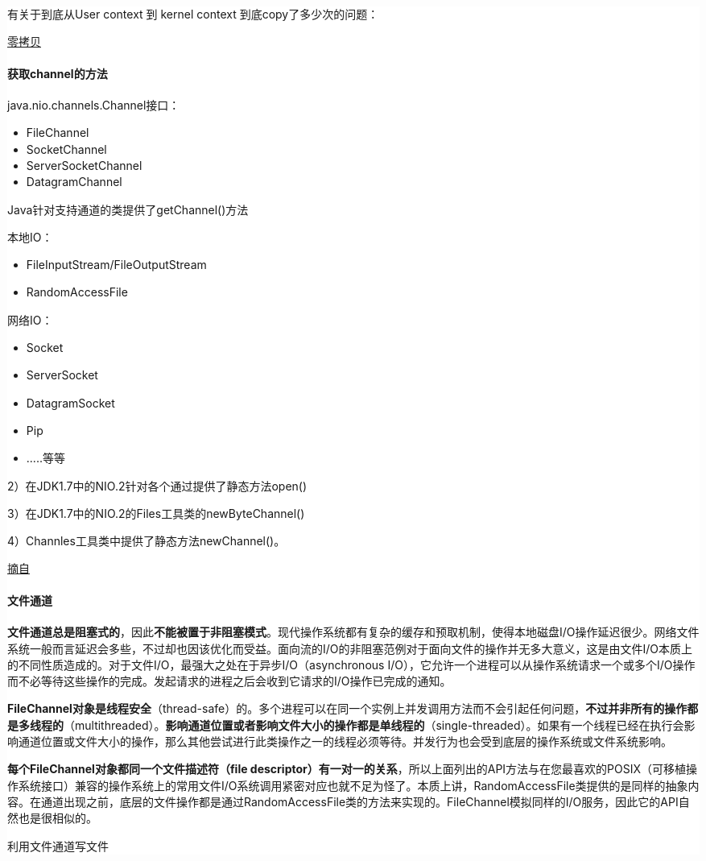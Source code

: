 

有关于到底从User context 到 kernel context 到底copy了多少次的问题：

[零拷贝](https://mp.weixin.qq.com/s?__biz=MzU0MzQ5MDA0Mw==&mid=2247483913&idx=1&sn=2da53737b8e8908cf3efdae9621c9698&chksm=fb0be89dcc7c618b0d5a1ba8ac654295454cfc2fa81fbae5a6de49bf0a91a305ca707e9864fc&scene=21#wechat_redirect)





#### 获取channel的方法

java.nio.channels.Channel接口：

* FileChannel
* SocketChannel
* ServerSocketChannel
* DatagramChannel

Java针对支持通道的类提供了getChannel()方法

本地IO：

* FileInputStream/FileOutputStream

* RandomAccessFile

网络IO：

* Socket

* ServerSocket

* DatagramSocket

* Pip
* .....等等

2）在JDK1.7中的NIO.2针对各个通过提供了静态方法open()

3）在JDK1.7中的NIO.2的Files工具类的newByteChannel()

4）Channles工具类中提供了静态方法newChannel()。

[摘自](https://blog.csdn.net/qq_22771739/article/details/86370771)

#### 文件通道

**文件通道总是阻塞式的**，因此**不能被置于非阻塞模式**。现代操作系统都有复杂的缓存和预取机制，使得本地磁盘I/O操作延迟很少。网络文件系统一般而言延迟会多些，不过却也因该优化而受益。面向流的I/O的非阻塞范例对于面向文件的操作并无多大意义，这是由文件I/O本质上的不同性质造成的。对于文件I/O，最强大之处在于异步I/O（asynchronous I/O），它允许一个进程可以从操作系统请求一个或多个I/O操作而不必等待这些操作的完成。发起请求的进程之后会收到它请求的I/O操作已完成的通知。

**FileChannel对象是线程安全**（thread-safe）的。多个进程可以在同一个实例上并发调用方法而不会引起任何问题，**不过并非所有的操作都是多线程的**（multithreaded）。**影响通道位置或者影响文件大小的操作都是单线程的**（single-threaded）。如果有一个线程已经在执行会影响通道位置或文件大小的操作，那么其他尝试进行此类操作之一的线程必须等待。并发行为也会受到底层的操作系统或文件系统影响。

**每个FileChannel对象都同一个文件描述符（file descriptor）有一对一的关系**，所以上面列出的API方法与在您最喜欢的POSIX（可移植操作系统接口）兼容的操作系统上的常用文件I/O系统调用紧密对应也就不足为怪了。本质上讲，RandomAccessFile类提供的是同样的抽象内容。在通道出现之前，底层的文件操作都是通过RandomAccessFile类的方法来实现的。FileChannel模拟同样的I/O服务，因此它的API自然也是很相似的。

利用文件通道写文件
